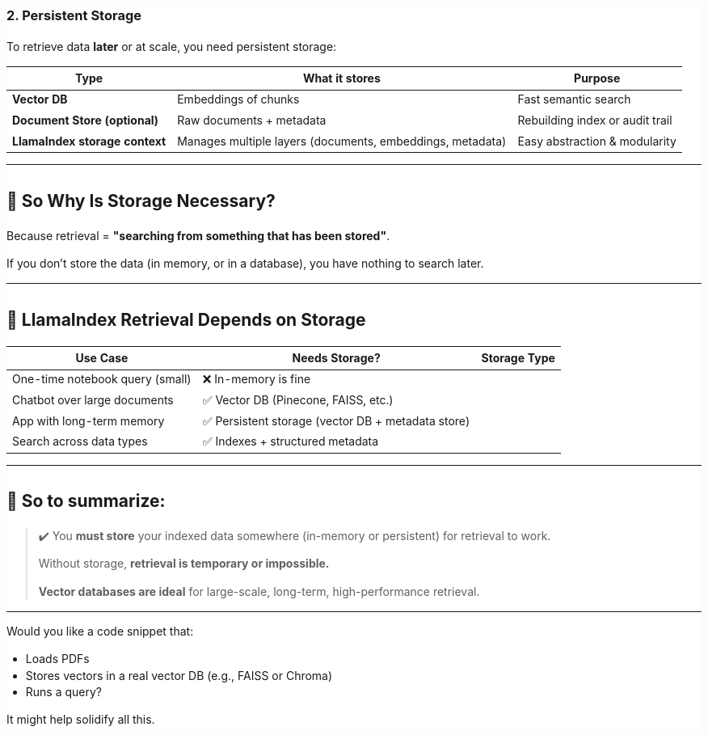 
### 2. **Persistent Storage**

To retrieve data **later** or at scale, you need persistent storage:

| Type                           | What it stores                                            | Purpose                         |
| ------------------------------ | --------------------------------------------------------- | ------------------------------- |
| **Vector DB**                  | Embeddings of chunks                                      | Fast semantic search            |
| **Document Store (optional)**  | Raw documents + metadata                                  | Rebuilding index or audit trail |
| **LlamaIndex storage context** | Manages multiple layers (documents, embeddings, metadata) | Easy abstraction & modularity   |

---

## 🧠 So Why Is Storage Necessary?

Because retrieval = **"searching from something that has been stored"**.

If you don’t store the data (in memory, or in a database), you have nothing to search later.

---

## 🎯 LlamaIndex Retrieval Depends on Storage

| Use Case                        | Needs Storage?                                    | Storage Type |
| ------------------------------- | ------------------------------------------------- | ------------ |
| One-time notebook query (small) | ❌ In-memory is fine                               |              |
| Chatbot over large documents    | ✅ Vector DB (Pinecone, FAISS, etc.)               |              |
| App with long-term memory       | ✅ Persistent storage (vector DB + metadata store) |              |
| Search across data types        | ✅ Indexes + structured metadata                   |              |

---

## 🧩 So to summarize:

> ✔️ You **must store** your indexed data somewhere (in-memory or persistent) for retrieval to work.
>
> Without storage, **retrieval is temporary or impossible.**
>
> **Vector databases are ideal** for large-scale, long-term, high-performance retrieval.

---

Would you like a code snippet that:

* Loads PDFs
* Stores vectors in a real vector DB (e.g., FAISS or Chroma)
* Runs a query?

It might help solidify all this.
